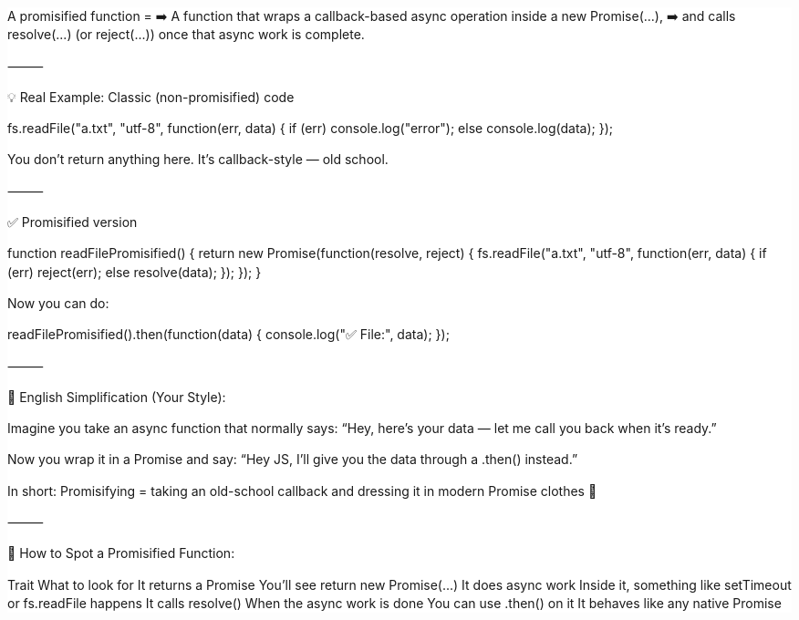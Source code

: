 A promisified function =
➡️ A function that wraps a callback-based async operation inside a new Promise(...),
➡️ and calls resolve(...) (or reject(...)) once that async work is complete.

⸻

💡 Real Example: Classic (non-promisified) code

fs.readFile("a.txt", "utf-8", function(err, data) {
    if (err) console.log("error");
    else console.log(data);
});

You don’t return anything here. It’s callback-style — old school.

⸻

✅ Promisified version

function readFilePromisified() {
    return new Promise(function(resolve, reject) {
        fs.readFile("a.txt", "utf-8", function(err, data) {
            if (err) reject(err);
            else resolve(data);
        });
    });
}

Now you can do:

readFilePromisified().then(function(data) {
    console.log("✅ File:", data);
});



⸻

🧾 English Simplification (Your Style):

Imagine you take an async function that normally says:
“Hey, here’s your data — let me call you back when it’s ready.”

Now you wrap it in a Promise and say:
“Hey JS, I’ll give you the data through a .then() instead.”

In short:
Promisifying = taking an old-school callback and dressing it in modern Promise clothes 👔

⸻

🧠 How to Spot a Promisified Function:

Trait	What to look for
It returns a Promise	You’ll see return new Promise(...)
It does async work	Inside it, something like setTimeout or fs.readFile happens
It calls resolve()	When the async work is done
You can use .then() on it	It behaves like any native Promise


